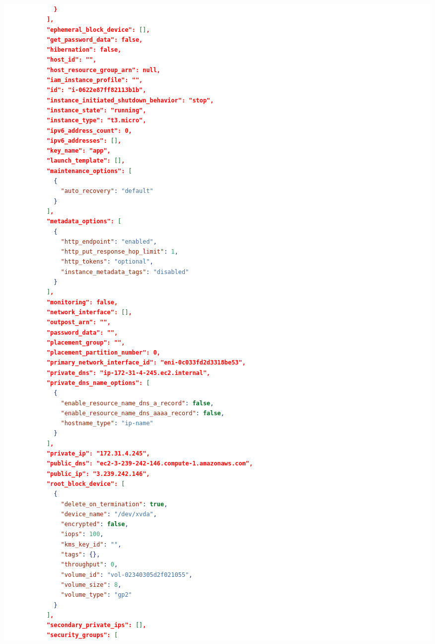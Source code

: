 ```json
              }
            ],
            "ephemeral_block_device": [],
            "get_password_data": false,
            "hibernation": false,
            "host_id": "",
            "host_resource_group_arn": null,
            "iam_instance_profile": "",
            "id": "i-0622e87ff82113b1b",
            "instance_initiated_shutdown_behavior": "stop",
            "instance_state": "running",
            "instance_type": "t3.micro",
            "ipv6_address_count": 0,
            "ipv6_addresses": [],
            "key_name": "app",
            "launch_template": [],
            "maintenance_options": [
              {
                "auto_recovery": "default"
              }
            ],
            "metadata_options": [
              {
                "http_endpoint": "enabled",
                "http_put_response_hop_limit": 1,
                "http_tokens": "optional",
                "instance_metadata_tags": "disabled"
              }
            ],
            "monitoring": false,
            "network_interface": [],
            "outpost_arn": "",
            "password_data": "",
            "placement_group": "",
            "placement_partition_number": 0,
            "primary_network_interface_id": "eni-0c033fd2d3318be53",
            "private_dns": "ip-172-31-4-245.ec2.internal",
            "private_dns_name_options": [
              {
                "enable_resource_name_dns_a_record": false,
                "enable_resource_name_dns_aaaa_record": false,
                "hostname_type": "ip-name"
              }
            ],
            "private_ip": "172.31.4.245",
            "public_dns": "ec2-3-239-242-146.compute-1.amazonaws.com",
            "public_ip": "3.239.242.146",
            "root_block_device": [
              {
                "delete_on_termination": true,
                "device_name": "/dev/xvda",
                "encrypted": false,
                "iops": 100,
                "kms_key_id": "",
                "tags": {},
                "throughput": 0,
                "volume_id": "vol-02340305d2f021055",
                "volume_size": 8,
                "volume_type": "gp2"
              }
            ],
            "secondary_private_ips": [],
            "security_groups": [
```